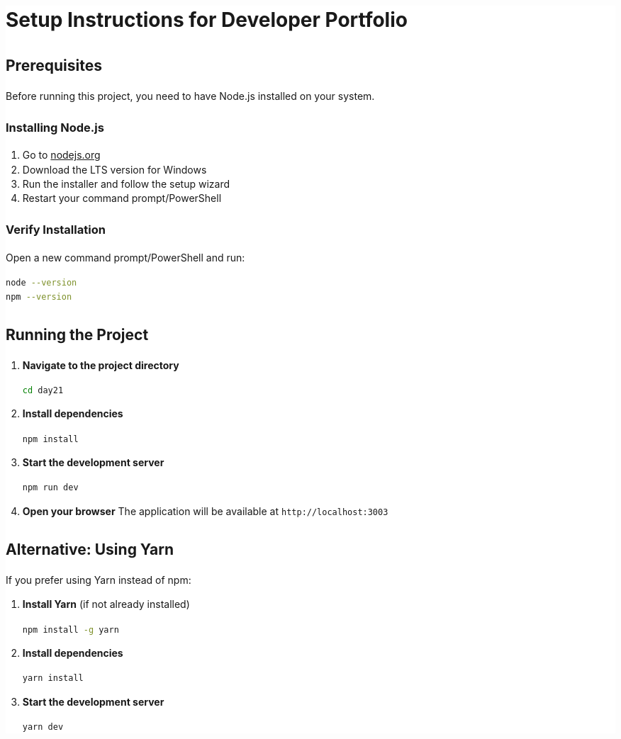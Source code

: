 # Setup Instructions for Developer Portfolio

## Prerequisites
Before running this project, you need to have Node.js installed on your system.

### Installing Node.js
1. Go to [nodejs.org](https://nodejs.org/)
2. Download the LTS version for Windows
3. Run the installer and follow the setup wizard
4. Restart your command prompt/PowerShell

### Verify Installation
Open a new command prompt/PowerShell and run:
```bash
node --version
npm --version
```

## Running the Project

1. **Navigate to the project directory**
   ```bash
   cd day21
   ```

2. **Install dependencies**
   ```bash
   npm install
   ```

3. **Start the development server**
   ```bash
   npm run dev
   ```

4. **Open your browser**
   The application will be available at `http://localhost:3003`

## Alternative: Using Yarn
If you prefer using Yarn instead of npm:

1. **Install Yarn** (if not already installed)
   ```bash
   npm install -g yarn
   ```

2. **Install dependencies**
   ```bash
   yarn install
   ```

3. **Start the development server**
   ```bash
   yarn dev
   ```
